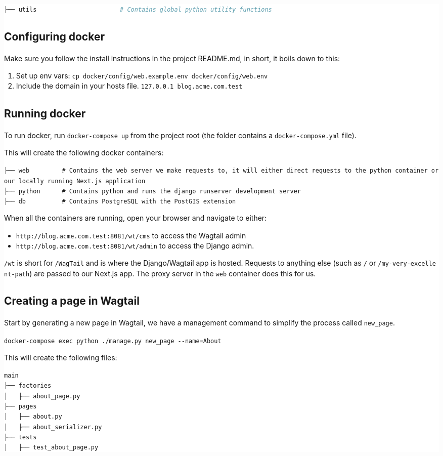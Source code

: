 ```bash
├── utils                       # Contains global python utility functions
```

## Configuring docker

Make sure you follow the install instructions in the project README.md, in short, it boils down to this:

1. Set up env vars: `cp docker/config/web.example.env docker/config/web.env`
2. Include the domain in your hosts file. `127.0.0.1 blog.acme.com.test`


## Running docker

To run docker, run `docker-compose up` from the project root (the folder contains a `docker-compose.yml` file).

This will create the following docker containers:

```
├── web         # Contains the web server we make requests to, it will either direct requests to the python container or our locally running Next.js application
├── python      # Contains python and runs the django runserver development server
├── db          # Contains PostgreSQL with the PostGIS extension
```

When all the containers are running, open your browser and navigate to either:
- `http://blog.acme.com.test:8081/wt/cms` to access the Wagtail admin
- `http://blog.acme.com.test:8081/wt/admin` to access the Django admin.

`/wt` is short for `/WagTail` and is where the Django/Wagtail app is hosted. Requests to anything else (such as `/` or `/my-very-excellent-path`) are passed to our Next.js app. The proxy server in the `web` container does this for us.


## Creating a page in Wagtail

Start by generating a new page in Wagtail, we have a management command to simplify the process called `new_page`.

```
docker-compose exec python ./manage.py new_page --name=About
```

This will create the following files:

```
main
├── factories
│   ├── about_page.py
├── pages
│   ├── about.py
│   ├── about_serializer.py
├── tests
│   ├── test_about_page.py
```
